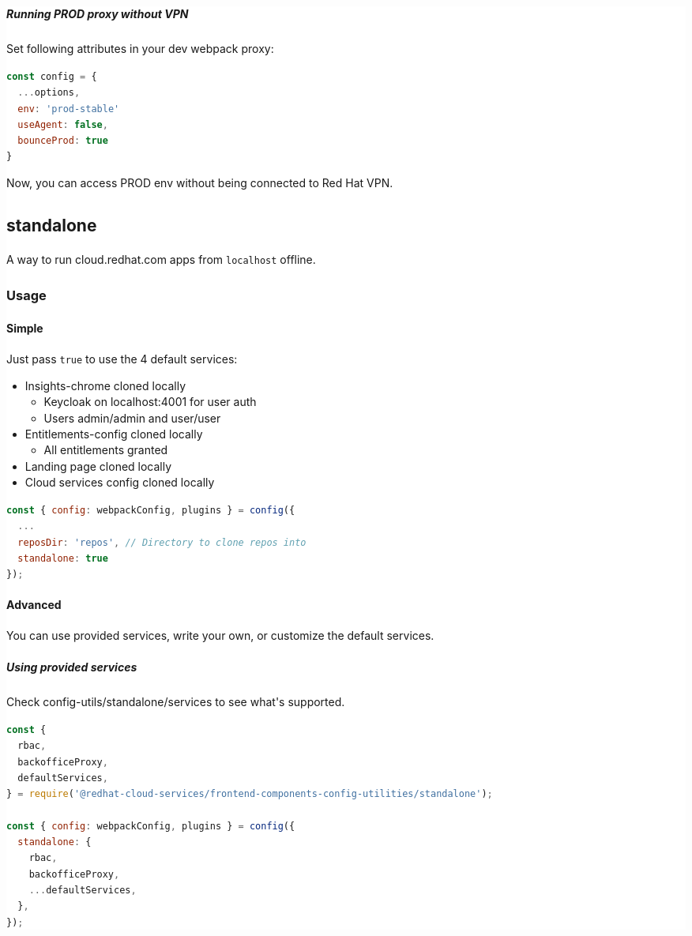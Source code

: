 ##### Running PROD proxy without VPN

Set following attributes in your dev webpack proxy:

```jsx
const config = {
  ...options,
  env: 'prod-stable'
  useAgent: false,
  bounceProd: true
}
```

Now, you can access PROD env without being connected to Red Hat VPN.

## standalone
A way to run cloud.redhat.com apps from `localhost` offline.

### Usage
#### Simple
Just pass `true` to use the 4 default services:
- Insights-chrome cloned locally
  - Keycloak on localhost:4001 for user auth
  - Users admin/admin and user/user
- Entitlements-config cloned locally
  - All entitlements granted
- Landing page cloned locally
- Cloud services config cloned locally

```js
const { config: webpackConfig, plugins } = config({
  ...
  reposDir: 'repos', // Directory to clone repos into
  standalone: true
});
```

#### Advanced
You can use provided services, write your own, or customize the default services.

##### Using provided services
Check config-utils/standalone/services to see what's supported.

```js
const {
  rbac,
  backofficeProxy,
  defaultServices,
} = require('@redhat-cloud-services/frontend-components-config-utilities/standalone');

const { config: webpackConfig, plugins } = config({
  standalone: {
    rbac,
    backofficeProxy,
    ...defaultServices,
  },
});
```
